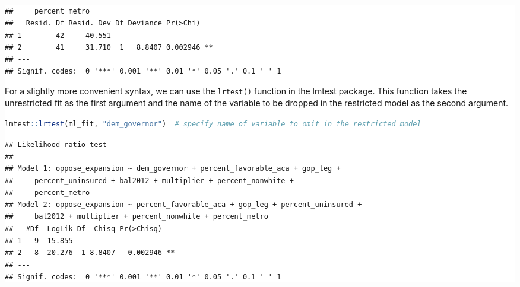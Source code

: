     ##     percent_metro
    ##   Resid. Df Resid. Dev Df Deviance Pr(>Chi)   
    ## 1        42     40.551                        
    ## 2        41     31.710  1   8.8407 0.002946 **
    ## ---
    ## Signif. codes:  0 '***' 0.001 '**' 0.01 '*' 0.05 '.' 0.1 ' ' 1

For a slightly more convenient syntax, we can use the `lrtest()`
function in the lmtest package. This function takes the unrestricted fit
as the first argument and the name of the variable to be dropped in the
restricted model as the second argument.

``` r
lmtest::lrtest(ml_fit, "dem_governor")  # specify name of variable to omit in the restricted model
```

    ## Likelihood ratio test
    ## 
    ## Model 1: oppose_expansion ~ dem_governor + percent_favorable_aca + gop_leg + 
    ##     percent_uninsured + bal2012 + multiplier + percent_nonwhite + 
    ##     percent_metro
    ## Model 2: oppose_expansion ~ percent_favorable_aca + gop_leg + percent_uninsured + 
    ##     bal2012 + multiplier + percent_nonwhite + percent_metro
    ##   #Df  LogLik Df  Chisq Pr(>Chisq)   
    ## 1   9 -15.855                        
    ## 2   8 -20.276 -1 8.8407   0.002946 **
    ## ---
    ## Signif. codes:  0 '***' 0.001 '**' 0.01 '*' 0.05 '.' 0.1 ' ' 1
